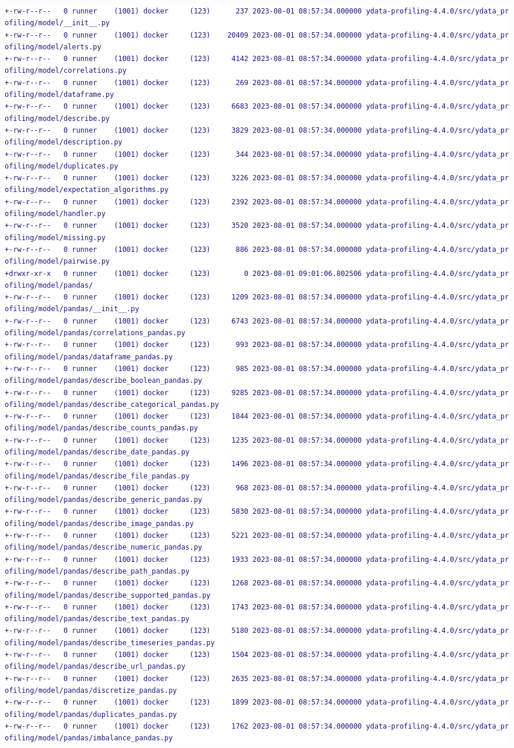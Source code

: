 ```diff
+-rw-r--r--   0 runner    (1001) docker     (123)      237 2023-08-01 08:57:34.000000 ydata-profiling-4.4.0/src/ydata_profiling/model/__init__.py
+-rw-r--r--   0 runner    (1001) docker     (123)    20409 2023-08-01 08:57:34.000000 ydata-profiling-4.4.0/src/ydata_profiling/model/alerts.py
+-rw-r--r--   0 runner    (1001) docker     (123)     4142 2023-08-01 08:57:34.000000 ydata-profiling-4.4.0/src/ydata_profiling/model/correlations.py
+-rw-r--r--   0 runner    (1001) docker     (123)      269 2023-08-01 08:57:34.000000 ydata-profiling-4.4.0/src/ydata_profiling/model/dataframe.py
+-rw-r--r--   0 runner    (1001) docker     (123)     6683 2023-08-01 08:57:34.000000 ydata-profiling-4.4.0/src/ydata_profiling/model/describe.py
+-rw-r--r--   0 runner    (1001) docker     (123)     3829 2023-08-01 08:57:34.000000 ydata-profiling-4.4.0/src/ydata_profiling/model/description.py
+-rw-r--r--   0 runner    (1001) docker     (123)      344 2023-08-01 08:57:34.000000 ydata-profiling-4.4.0/src/ydata_profiling/model/duplicates.py
+-rw-r--r--   0 runner    (1001) docker     (123)     3226 2023-08-01 08:57:34.000000 ydata-profiling-4.4.0/src/ydata_profiling/model/expectation_algorithms.py
+-rw-r--r--   0 runner    (1001) docker     (123)     2392 2023-08-01 08:57:34.000000 ydata-profiling-4.4.0/src/ydata_profiling/model/handler.py
+-rw-r--r--   0 runner    (1001) docker     (123)     3520 2023-08-01 08:57:34.000000 ydata-profiling-4.4.0/src/ydata_profiling/model/missing.py
+-rw-r--r--   0 runner    (1001) docker     (123)      886 2023-08-01 08:57:34.000000 ydata-profiling-4.4.0/src/ydata_profiling/model/pairwise.py
+drwxr-xr-x   0 runner    (1001) docker     (123)        0 2023-08-01 09:01:06.802506 ydata-profiling-4.4.0/src/ydata_profiling/model/pandas/
+-rw-r--r--   0 runner    (1001) docker     (123)     1209 2023-08-01 08:57:34.000000 ydata-profiling-4.4.0/src/ydata_profiling/model/pandas/__init__.py
+-rw-r--r--   0 runner    (1001) docker     (123)     6743 2023-08-01 08:57:34.000000 ydata-profiling-4.4.0/src/ydata_profiling/model/pandas/correlations_pandas.py
+-rw-r--r--   0 runner    (1001) docker     (123)      993 2023-08-01 08:57:34.000000 ydata-profiling-4.4.0/src/ydata_profiling/model/pandas/dataframe_pandas.py
+-rw-r--r--   0 runner    (1001) docker     (123)      985 2023-08-01 08:57:34.000000 ydata-profiling-4.4.0/src/ydata_profiling/model/pandas/describe_boolean_pandas.py
+-rw-r--r--   0 runner    (1001) docker     (123)     9285 2023-08-01 08:57:34.000000 ydata-profiling-4.4.0/src/ydata_profiling/model/pandas/describe_categorical_pandas.py
+-rw-r--r--   0 runner    (1001) docker     (123)     1844 2023-08-01 08:57:34.000000 ydata-profiling-4.4.0/src/ydata_profiling/model/pandas/describe_counts_pandas.py
+-rw-r--r--   0 runner    (1001) docker     (123)     1235 2023-08-01 08:57:34.000000 ydata-profiling-4.4.0/src/ydata_profiling/model/pandas/describe_date_pandas.py
+-rw-r--r--   0 runner    (1001) docker     (123)     1496 2023-08-01 08:57:34.000000 ydata-profiling-4.4.0/src/ydata_profiling/model/pandas/describe_file_pandas.py
+-rw-r--r--   0 runner    (1001) docker     (123)      968 2023-08-01 08:57:34.000000 ydata-profiling-4.4.0/src/ydata_profiling/model/pandas/describe_generic_pandas.py
+-rw-r--r--   0 runner    (1001) docker     (123)     5830 2023-08-01 08:57:34.000000 ydata-profiling-4.4.0/src/ydata_profiling/model/pandas/describe_image_pandas.py
+-rw-r--r--   0 runner    (1001) docker     (123)     5221 2023-08-01 08:57:34.000000 ydata-profiling-4.4.0/src/ydata_profiling/model/pandas/describe_numeric_pandas.py
+-rw-r--r--   0 runner    (1001) docker     (123)     1933 2023-08-01 08:57:34.000000 ydata-profiling-4.4.0/src/ydata_profiling/model/pandas/describe_path_pandas.py
+-rw-r--r--   0 runner    (1001) docker     (123)     1268 2023-08-01 08:57:34.000000 ydata-profiling-4.4.0/src/ydata_profiling/model/pandas/describe_supported_pandas.py
+-rw-r--r--   0 runner    (1001) docker     (123)     1743 2023-08-01 08:57:34.000000 ydata-profiling-4.4.0/src/ydata_profiling/model/pandas/describe_text_pandas.py
+-rw-r--r--   0 runner    (1001) docker     (123)     5180 2023-08-01 08:57:34.000000 ydata-profiling-4.4.0/src/ydata_profiling/model/pandas/describe_timeseries_pandas.py
+-rw-r--r--   0 runner    (1001) docker     (123)     1504 2023-08-01 08:57:34.000000 ydata-profiling-4.4.0/src/ydata_profiling/model/pandas/describe_url_pandas.py
+-rw-r--r--   0 runner    (1001) docker     (123)     2635 2023-08-01 08:57:34.000000 ydata-profiling-4.4.0/src/ydata_profiling/model/pandas/discretize_pandas.py
+-rw-r--r--   0 runner    (1001) docker     (123)     1899 2023-08-01 08:57:34.000000 ydata-profiling-4.4.0/src/ydata_profiling/model/pandas/duplicates_pandas.py
+-rw-r--r--   0 runner    (1001) docker     (123)     1762 2023-08-01 08:57:34.000000 ydata-profiling-4.4.0/src/ydata_profiling/model/pandas/imbalance_pandas.py
```